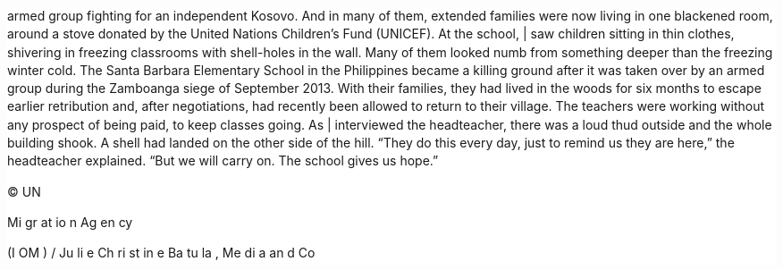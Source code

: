 armed group fighting for an independent 
Kosovo. And in many of them, extended 
families were now living in one blackened 
room, around a stove donated by the 
United Nations Children’s Fund (UNICEF). 
At the school, | saw children sitting in thin 
clothes, shivering in freezing classrooms 
with shell-holes in the wall. Many of them 
looked numb from something deeper 
than the freezing winter cold. 
The Santa Barbara Elementary School 
in the Philippines became a killing 
ground after it was taken over by 
an armed group during the Zamboanga 
siege of September 2013. 
With their families, they had lived in the 
woods for six months to escape earlier 
retribution and, after negotiations, 
had recently been allowed to return to 
their village. The teachers were working 
without any prospect of being paid, to 
keep classes going. 
As | interviewed the headteacher, there 
was a loud thud outside and the whole 
building shook. A shell had landed on 
the other side of the hill. 
“They do this every day, just to remind us 
they are here,” the headteacher explained. 
“But we will carry on. The school gives 
us hope.” 
  
© 
UN
 
Mi
gr
at
io
n 
Ag
en
cy
 
(I
OM
) 
/ 
Ju
li
e 
Ch
ri
st
in
e 
Ba
tu
la
, 
Me
di
a 
an
d 
Co